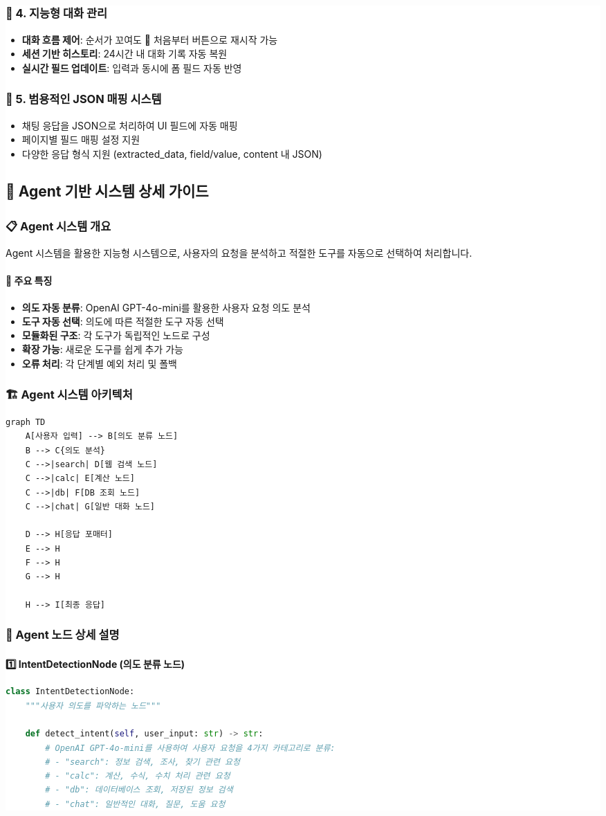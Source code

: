 ### 💬 4. 지능형 대화 관리
- **대화 흐름 제어**: 순서가 꼬여도 🔄 처음부터 버튼으로 재시작 가능
- **세션 기반 히스토리**: 24시간 내 대화 기록 자동 복원
- **실시간 필드 업데이트**: 입력과 동시에 폼 필드 자동 반영

### 📝 5. 범용적인 JSON 매핑 시스템
- 채팅 응답을 JSON으로 처리하여 UI 필드에 자동 매핑
- 페이지별 필드 매핑 설정 지원
- 다양한 응답 형식 지원 (extracted_data, field/value, content 내 JSON)

## 🧪 Agent 기반 시스템 상세 가이드

### 📋 Agent 시스템 개요

Agent 시스템을 활용한 지능형 시스템으로, 사용자의 요청을 분석하고 적절한 도구를 자동으로 선택하여 처리합니다.

#### 🎯 주요 특징
- **의도 자동 분류**: OpenAI GPT-4o-mini를 활용한 사용자 요청 의도 분석
- **도구 자동 선택**: 의도에 따른 적절한 도구 자동 선택
- **모듈화된 구조**: 각 도구가 독립적인 노드로 구성
- **확장 가능**: 새로운 도구를 쉽게 추가 가능
- **오류 처리**: 각 단계별 예외 처리 및 폴백

### 🏗️ Agent 시스템 아키텍처

```mermaid
graph TD
    A[사용자 입력] --> B[의도 분류 노드]
    B --> C{의도 분석}
    C -->|search| D[웹 검색 노드]
    C -->|calc| E[계산 노드]
    C -->|db| F[DB 조회 노드]
    C -->|chat| G[일반 대화 노드]
    
    D --> H[응답 포매터]
    E --> H
    F --> H
    G --> H
    
    H --> I[최종 응답]
```

### 🔧 Agent 노드 상세 설명

#### 1️⃣ **IntentDetectionNode (의도 분류 노드)**
```python
class IntentDetectionNode:
    """사용자 의도를 파악하는 노드"""
    
    def detect_intent(self, user_input: str) -> str:
        # OpenAI GPT-4o-mini를 사용하여 사용자 요청을 4가지 카테고리로 분류:
        # - "search": 정보 검색, 조사, 찾기 관련 요청
        # - "calc": 계산, 수식, 수치 처리 관련 요청  
        # - "db": 데이터베이스 조회, 저장된 정보 검색
        # - "chat": 일반적인 대화, 질문, 도움 요청
```
